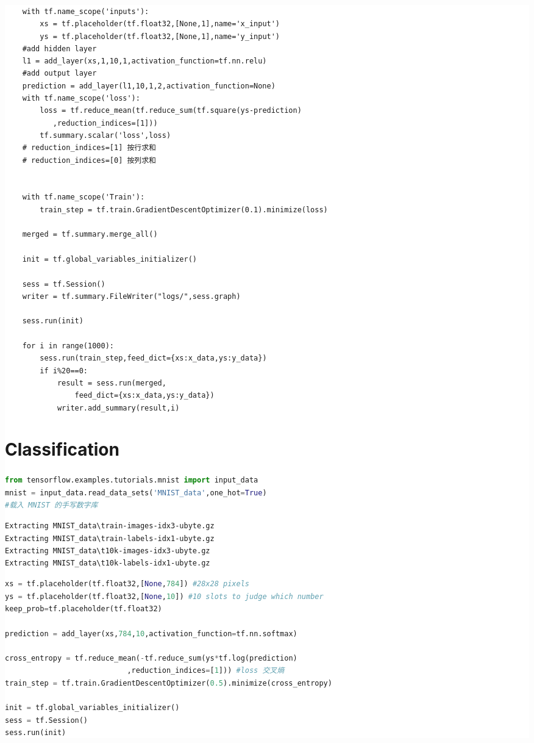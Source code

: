         with tf.name_scope('inputs'):
            xs = tf.placeholder(tf.float32,[None,1],name='x_input')
            ys = tf.placeholder(tf.float32,[None,1],name='y_input')
        #add hidden layer
        l1 = add_layer(xs,1,10,1,activation_function=tf.nn.relu)
        #add output layer
        prediction = add_layer(l1,10,1,2,activation_function=None)
        with tf.name_scope('loss'):
            loss = tf.reduce_mean(tf.reduce_sum(tf.square(ys-prediction)
               ,reduction_indices=[1]))
            tf.summary.scalar('loss',loss)
        # reduction_indices=[1] 按行求和
        # reduction_indices=[0] 按列求和


        with tf.name_scope('Train'):
            train_step = tf.train.GradientDescentOptimizer(0.1).minimize(loss)

        merged = tf.summary.merge_all()

        init = tf.global_variables_initializer()

        sess = tf.Session()
        writer = tf.summary.FileWriter("logs/",sess.graph)

        sess.run(init)

        for i in range(1000):
            sess.run(train_step,feed_dict={xs:x_data,ys:y_data})
            if i%20==0:
                result = sess.run(merged,
                    feed_dict={xs:x_data,ys:y_data})
                writer.add_summary(result,i)

# Classification


```python
from tensorflow.examples.tutorials.mnist import input_data 
mnist = input_data.read_data_sets('MNIST_data',one_hot=True)
#载入 MNIST 的手写数字库
```

    Extracting MNIST_data\train-images-idx3-ubyte.gz
    Extracting MNIST_data\train-labels-idx1-ubyte.gz
    Extracting MNIST_data\t10k-images-idx3-ubyte.gz
    Extracting MNIST_data\t10k-labels-idx1-ubyte.gz
    


```python
xs = tf.placeholder(tf.float32,[None,784]) #28x28 pixels
ys = tf.placeholder(tf.float32,[None,10]) #10 slots to judge which number
keep_prob=tf.placeholder(tf.float32)

prediction = add_layer(xs,784,10,activation_function=tf.nn.softmax)

cross_entropy = tf.reduce_mean(-tf.reduce_sum(ys*tf.log(prediction)
                            ,reduction_indices=[1])) #loss 交叉熵
train_step = tf.train.GradientDescentOptimizer(0.5).minimize(cross_entropy)

init = tf.global_variables_initializer()
sess = tf.Session()
sess.run(init)

```